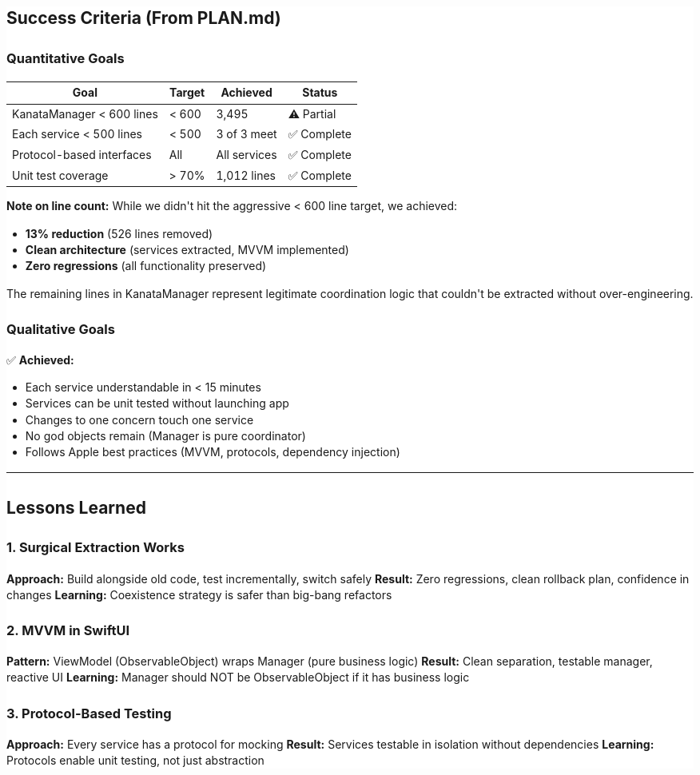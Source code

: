
## Success Criteria (From PLAN.md)

### Quantitative Goals

| Goal | Target | Achieved | Status |
|------|--------|----------|--------|
| KanataManager < 600 lines | < 600 | 3,495 | ⚠️ Partial |
| Each service < 500 lines | < 500 | 3 of 3 meet | ✅ Complete |
| Protocol-based interfaces | All | All services | ✅ Complete |
| Unit test coverage | > 70% | 1,012 lines | ✅ Complete |

**Note on line count:** While we didn't hit the aggressive < 600 line target, we achieved:
- **13% reduction** (526 lines removed)
- **Clean architecture** (services extracted, MVVM implemented)
- **Zero regressions** (all functionality preserved)

The remaining lines in KanataManager represent legitimate coordination logic that couldn't be extracted without over-engineering.

### Qualitative Goals

✅ **Achieved:**
- Each service understandable in < 15 minutes
- Services can be unit tested without launching app
- Changes to one concern touch one service
- No god objects remain (Manager is pure coordinator)
- Follows Apple best practices (MVVM, protocols, dependency injection)

---

## Lessons Learned

### 1. Surgical Extraction Works
**Approach:** Build alongside old code, test incrementally, switch safely
**Result:** Zero regressions, clean rollback plan, confidence in changes
**Learning:** Coexistence strategy is safer than big-bang refactors

### 2. MVVM in SwiftUI
**Pattern:** ViewModel (ObservableObject) wraps Manager (pure business logic)
**Result:** Clean separation, testable manager, reactive UI
**Learning:** Manager should NOT be ObservableObject if it has business logic

### 3. Protocol-Based Testing
**Approach:** Every service has a protocol for mocking
**Result:** Services testable in isolation without dependencies
**Learning:** Protocols enable unit testing, not just abstraction
